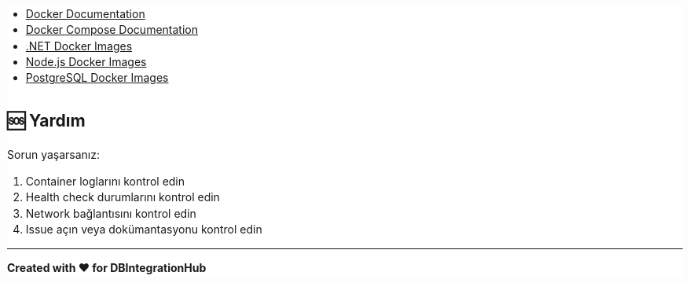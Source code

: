 - [Docker Documentation](https://docs.docker.com/)
- [Docker Compose Documentation](https://docs.docker.com/compose/)
- [.NET Docker Images](https://hub.docker.com/_/microsoft-dotnet)
- [Node.js Docker Images](https://hub.docker.com/_/node)
- [PostgreSQL Docker Images](https://hub.docker.com/_/postgres)

## 🆘 Yardım

Sorun yaşarsanız:

1. Container loglarını kontrol edin
2. Health check durumlarını kontrol edin
3. Network bağlantısını kontrol edin
4. Issue açın veya dokümantasyonu kontrol edin

---

**Created with ❤️ for DBIntegrationHub**

